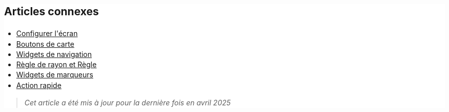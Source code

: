 
## Articles connexes

- [Configurer l'écran](./configure-screen.md)
- [Boutons de carte](./map-buttons.md)
- [Widgets de navigation](./nav-widgets.md)
- [Règle de rayon et Règle](./radius-ruler.md)
- [Widgets de marqueurs](./markers.md)
- [Action rapide](./quick-action.md)

> *Cet article a été mis à jour pour la dernière fois en avril 2025*

